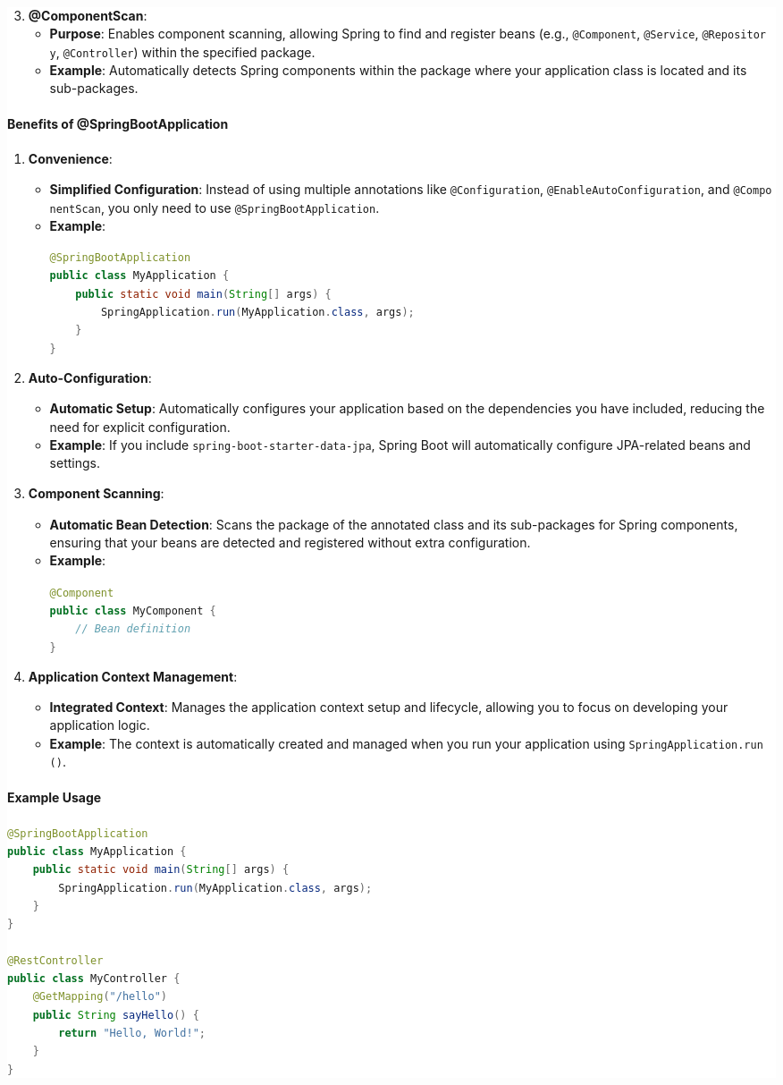 3. **@ComponentScan**:
   - **Purpose**: Enables component scanning, allowing Spring to find and register beans (e.g., `@Component`, `@Service`, `@Repository`, `@Controller`) within the specified package.
   - **Example**: Automatically detects Spring components within the package where your application class is located and its sub-packages.

#### Benefits of @SpringBootApplication

1. **Convenience**:
   - **Simplified Configuration**: Instead of using multiple annotations like `@Configuration`, `@EnableAutoConfiguration`, and `@ComponentScan`, you only need to use `@SpringBootApplication`.
   - **Example**:
     ```java
     @SpringBootApplication
     public class MyApplication {
         public static void main(String[] args) {
             SpringApplication.run(MyApplication.class, args);
         }
     }
     ```

2. **Auto-Configuration**:
   - **Automatic Setup**: Automatically configures your application based on the dependencies you have included, reducing the need for explicit configuration.
   - **Example**: If you include `spring-boot-starter-data-jpa`, Spring Boot will automatically configure JPA-related beans and settings.

3. **Component Scanning**:
   - **Automatic Bean Detection**: Scans the package of the annotated class and its sub-packages for Spring components, ensuring that your beans are detected and registered without extra configuration.
   - **Example**:
     ```java
     @Component
     public class MyComponent {
         // Bean definition
     }
     ```

4. **Application Context Management**:
   - **Integrated Context**: Manages the application context setup and lifecycle, allowing you to focus on developing your application logic.
   - **Example**: The context is automatically created and managed when you run your application using `SpringApplication.run()`.

#### Example Usage

```java
@SpringBootApplication
public class MyApplication {
    public static void main(String[] args) {
        SpringApplication.run(MyApplication.class, args);
    }
}

@RestController
public class MyController {
    @GetMapping("/hello")
    public String sayHello() {
        return "Hello, World!";
    }
}
```
